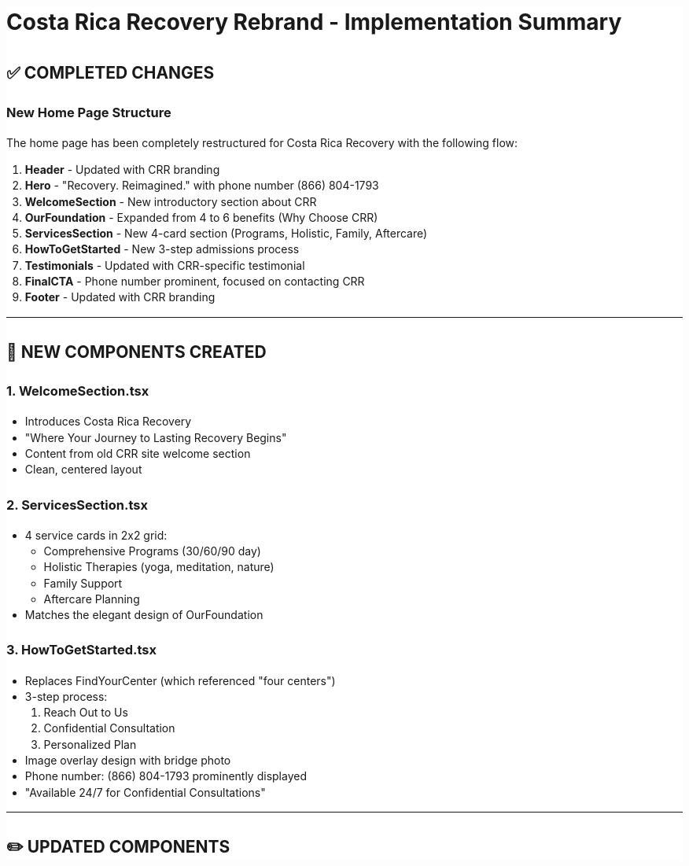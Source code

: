 # Costa Rica Recovery Rebrand - Implementation Summary

## ✅ COMPLETED CHANGES

### **New Home Page Structure**

The home page has been completely restructured for Costa Rica Recovery with the following flow:

1. **Header** - Updated with CRR branding
2. **Hero** - "Recovery. Reimagined." with phone number (866) 804-1793
3. **WelcomeSection** - New introductory section about CRR
4. **OurFoundation** - Expanded from 4 to 6 benefits (Why Choose CRR)
5. **ServicesSection** - New 4-card section (Programs, Holistic, Family, Aftercare)
6. **HowToGetStarted** - New 3-step admissions process
7. **Testimonials** - Updated with CRR-specific testimonial
8. **FinalCTA** - Phone number prominent, focused on contacting CRR
9. **Footer** - Updated with CRR branding

---

## 📄 NEW COMPONENTS CREATED

### 1. **WelcomeSection.tsx**
- Introduces Costa Rica Recovery
- "Where Your Journey to Lasting Recovery Begins"
- Content from old CRR site welcome section
- Clean, centered layout

### 2. **ServicesSection.tsx**
- 4 service cards in 2x2 grid:
  - Comprehensive Programs (30/60/90 day)
  - Holistic Therapies (yoga, meditation, nature)
  - Family Support
  - Aftercare Planning
- Matches the elegant design of OurFoundation

### 3. **HowToGetStarted.tsx**
- Replaces FindYourCenter (which referenced "four centers")
- 3-step process:
  1. Reach Out to Us
  2. Confidential Consultation
  3. Personalized Plan
- Image overlay design with bridge photo
- Phone number: (866) 804-1793 prominently displayed
- "Available 24/7 for Confidential Consultations"

---

## ✏️ UPDATED COMPONENTS
